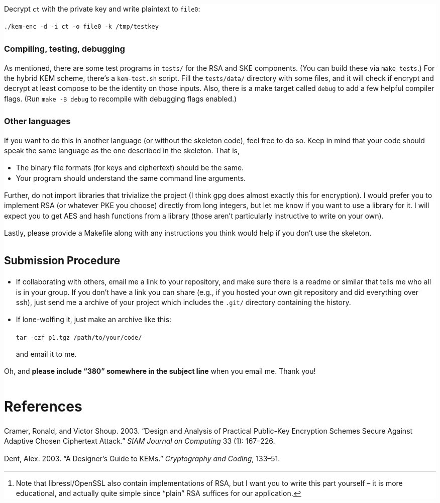 Decrypt `ct` with the private key and write plaintext to `file0`:

    ./kem-enc -d -i ct -o file0 -k /tmp/testkey

### Compiling, testing, debugging

As mentioned, there are some test programs in `tests/` for the RSA and SKE components. (You can build these via `make tests`.) For the hybrid KEM scheme, there’s a `kem-test.sh` script. Fill the `tests/data/` directory with some files, and it will check if encrypt and decrypt at least compose to be the identity on those inputs. Also, there is a make target called `debug` to add a few helpful compiler flags. (Run `make -B debug` to recompile with debugging flags enabled.)

### Other languages

If you want to do this in another language (or without the skeleton code), feel free to do so. Keep in mind that your code should speak the same language as the one described in the skeleton. That is,

- The binary file formats (for keys and ciphertext) should be the same.
- Your program should understand the same command line arguments.

Further, do not import libraries that trivialize the project (I think gpg does almost exactly this for encryption). I would prefer you to implement RSA (or whatever PKE you choose) directly from long integers, but let me know if you want to use a library for it. I will expect you to get AES and hash functions from a library (those aren’t particularly instructive to write on your own).

Lastly, please provide a Makefile along with any instructions you think would help if you don’t use the skeleton.

## Submission Procedure

- If collaborating with others, email me a link to your repository, and make sure there is a readme or similar that tells me who all is in your group. If you don’t have a link you can share (e.g., if you hosted your own git repository and did everything over ssh), just send me a archive of your project which includes the `.git/` directory containing the history.
- If lone-wolfing it, just make an archive like this:

      tar -czf p1.tgz /path/to/your/code/

  and email it to me.

Oh, and **please include “380” somewhere in the subject line** when you email me. Thank you!

# References

Cramer, Ronald, and Victor Shoup. 2003. “Design and Analysis of Practical Public-Key Encryption Schemes Secure Against Adaptive Chosen Ciphertext Attack.” _SIAM Journal on Computing_ 33 (1): 167–226.

Dent, Alex. 2003. “A Designer’s Guide to KEMs.” _Cryptography and Coding_, 133–51.

---

1.  Note that libressl/OpenSSL also contain implementations of RSA, but I want you to write this part yourself – it is more educational, and actually quite simple since “plain” RSA suffices for our application.[↩︎](#fnref1)

